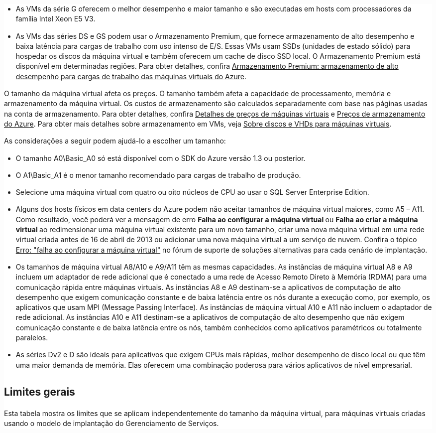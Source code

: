 *   As VMs da série G oferecem o melhor desempenho e maior tamanho e são executadas em hosts com processadores da família Intel Xeon E5 V3.

*   As VMs das séries DS e GS podem usar o Armazenamento Premium, que fornece armazenamento de alto desempenho e baixa latência para cargas de trabalho com uso intenso de E/S. Essas VMs usam SSDs (unidades de estado sólido) para hospedar os discos da máquina virtual e também oferecem um cache de disco SSD local. O Armazenamento Premium está disponível em determinadas regiões. Para obter detalhes, confira [Armazenamento Premium: armazenamento de alto desempenho para cargas de trabalho das máquinas virtuais do Azure](../storage-premium-storage-preview-portal.md).

O tamanho da máquina virtual afeta os preços. O tamanho também afeta a capacidade de processamento, memória e armazenamento da máquina virtual. Os custos de armazenamento são calculados separadamente com base nas páginas usadas na conta de armazenamento. Para obter detalhes, confira [Detalhes de preços de máquinas virtuais](http://azure.microsoft.com/pricing/details/virtual-machines/) e [Preços de armazenamento do Azure](http://azure.microsoft.com/pricing/details/storage/). Para obter mais detalhes sobre armazenamento em VMs, veja [Sobre discos e VHDs para máquinas virtuais](virtual-machines-disks-vhds.md).

As considerações a seguir podem ajudá-lo a escolher um tamanho:

*   O tamanho A0\\Basic\_A0 só está disponível com o SDK do Azure versão 1.3 ou posterior.  

*   O A1\\Basic\_A1 é o menor tamanho recomendado para cargas de trabalho de produção.

*   Selecione uma máquina virtual com quatro ou oito núcleos de CPU ao usar o SQL Server Enterprise Edition.

*   Alguns dos hosts físicos em data centers do Azure podem não aceitar tamanhos de máquina virtual maiores, como A5 – A11. Como resultado, você poderá ver a mensagem de erro **Falha ao configurar a máquina virtual <machine name>** ou **Falha ao criar a máquina virtual <machine name>** ao redimensionar uma máquina virtual existente para um novo tamanho, criar uma nova máquina virtual em uma rede virtual criada antes de 16 de abril de 2013 ou adicionar uma nova máquina virtual a um serviço de nuvem. Confira o tópico [Erro: "falha ao configurar a máquina virtual"](https://social.msdn.microsoft.com/Forums/pt-BR/9693f56c-fcd3-4d42-850e-5e3b56c7d6be/error-failed-to-configure-virtual-machine-with-a5-a6-or-a7-vm-size?forum=WAVirtualMachinesforWindows) no fórum de suporte de soluções alternativas para cada cenário de implantação.

*   Os tamanhos de máquina virtual A8/A10 e A9/A11 têm as mesmas capacidades. As instâncias de máquina virtual A8 e A9 incluem um adaptador de rede adicional que é conectado a uma rede de Acesso Remoto Direto à Memória (RDMA) para uma comunicação rápida entre máquinas virtuais. As instâncias A8 e A9 destinam-se a aplicativos de computação de alto desempenho que exigem comunicação constante e de baixa latência entre os nós durante a execução como, por exemplo, os aplicativos que usam MPI (Message Passing Interface). As instâncias de máquina virtual A10 e A11 não incluem o adaptador de rede adicional. As instâncias A10 e A11 destinam-se a aplicativos de computação de alto desempenho que não exigem comunicação constante e de baixa latência entre os nós, também conhecidos como aplicativos paramétricos ou totalmente paralelos.

*   As séries Dv2 e D são ideais para aplicativos que exigem CPUs mais rápidas, melhor desempenho de disco local ou que têm uma maior demanda de memória. Elas oferecem uma combinação poderosa para vários aplicativos de nível empresarial.

## Limites gerais

Esta tabela mostra os limites que se aplicam independentemente do tamanho da máquina virtual, para máquinas virtuais criadas usando o modelo de implantação do Gerenciamento de Serviços.
